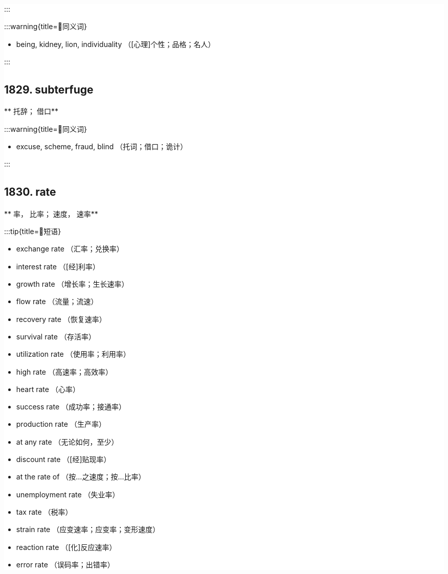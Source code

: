 :::

:::warning{title=🤔同义词}

- being, kidney, lion, individuality （[心理]个性；品格；名人）

:::


## 1829. subterfuge

** 托辞； 借口**

:::warning{title=🤔同义词}

- excuse, scheme, fraud, blind （托词；借口；诡计）

:::


## 1830. rate

** 率， 比率； 速度， 速率**

:::tip{title=🤩短语}

- exchange rate （汇率；兑换率）

- interest rate （[经]利率）

- growth rate （增长率；生长速率）

- flow rate （流量；流速）

- recovery rate （恢复速率）

- survival rate （存活率）

- utilization rate （使用率；利用率）

- high rate （高速率；高效率）

- heart rate （心率）

- success rate （成功率；接通率）

- production rate （生产率）

- at any rate （无论如何，至少）

- discount rate （[经]贴现率）

- at the rate of （按…之速度；按...比率）

- unemployment rate （失业率）

- tax rate （税率）

- strain rate （应变速率；应变率；变形速度）

- reaction rate （[化]反应速率）

- error rate （误码率；出错率）
